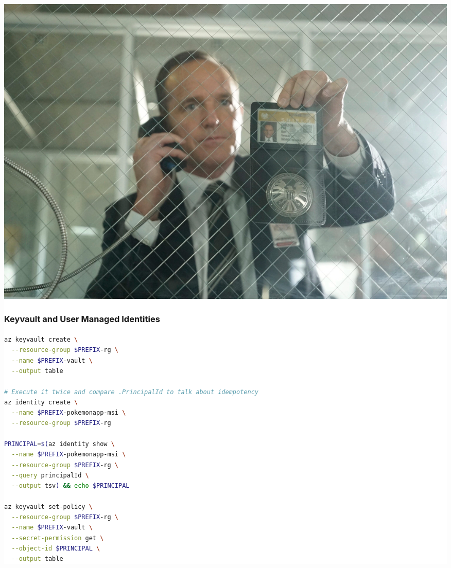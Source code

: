 ![Identities](/images/shield-id-2.jpg)

### Keyvault and User Managed Identities

```bash
az keyvault create \
  --resource-group $PREFIX-rg \
  --name $PREFIX-vault \
  --output table

# Execute it twice and compare .PrincipalId to talk about idempotency
az identity create \
  --name $PREFIX-pokemonapp-msi \
  --resource-group $PREFIX-rg 

PRINCIPAL=$(az identity show \
  --name $PREFIX-pokemonapp-msi \
  --resource-group $PREFIX-rg \
  --query principalId \
  --output tsv) && echo $PRINCIPAL

az keyvault set-policy \
  --resource-group $PREFIX-rg \
  --name $PREFIX-vault \
  --secret-permission get \
  --object-id $PRINCIPAL \
  --output table
```
